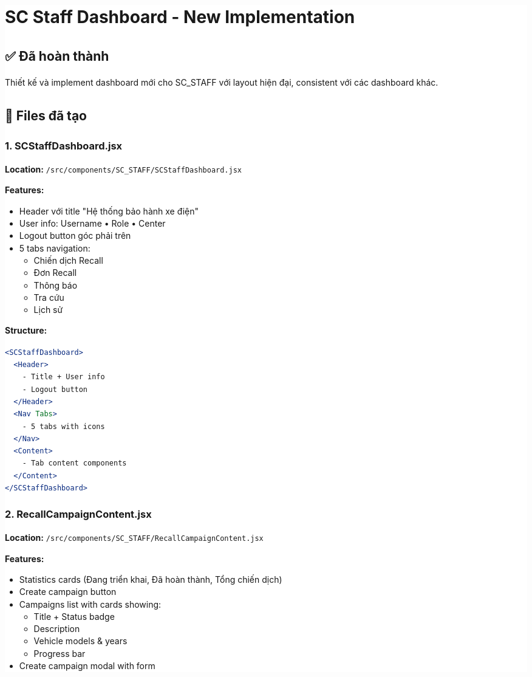 # SC Staff Dashboard - New Implementation

## ✅ Đã hoàn thành

Thiết kế và implement dashboard mới cho SC_STAFF với layout hiện đại, consistent với các dashboard khác.

## 📁 Files đã tạo

### 1. SCStaffDashboard.jsx
**Location:** `/src/components/SC_STAFF/SCStaffDashboard.jsx`

**Features:**
- Header với title "Hệ thống bảo hành xe điện"
- User info: Username • Role • Center
- Logout button góc phải trên
- 5 tabs navigation:
  - Chiến dịch Recall
  - Đơn Recall
  - Thông báo
  - Tra cứu
  - Lịch sử

**Structure:**
```jsx
<SCStaffDashboard>
  <Header>
    - Title + User info
    - Logout button
  </Header>
  <Nav Tabs>
    - 5 tabs with icons
  </Nav>
  <Content>
    - Tab content components
  </Content>
</SCStaffDashboard>
```

### 2. RecallCampaignContent.jsx
**Location:** `/src/components/SC_STAFF/RecallCampaignContent.jsx`

**Features:**
- Statistics cards (Đang triển khai, Đã hoàn thành, Tổng chiến dịch)
- Create campaign button
- Campaigns list with cards showing:
  - Title + Status badge
  - Description
  - Vehicle models & years
  - Progress bar
- Create campaign modal with form

